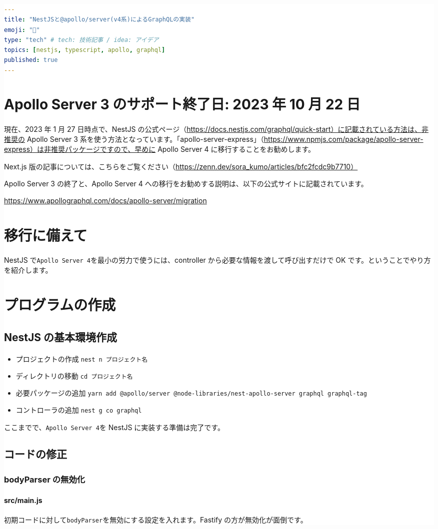 ```yaml
---
title: "NestJSと@apollo/server(v4系)によるGraphQLの実装"
emoji: "💭"
type: "tech" # tech: 技術記事 / idea: アイデア
topics: [nestjs, typescript, apollo, graphql]
published: true
---
```


# Apollo Server 3 のサポート終了日: 2023 年 10 月 22 日

現在、2023 年 1 月 27 日時点で、NestJS の公式ページ（https://docs.nestjs.com/graphql/quick-start）に記載されている方法は、非推奨の Apollo Server 3 系を使う方法となっています。「apollo-server-express」（https://www.npmjs.com/package/apollo-server-express）は非推奨パッケージですので、早めに Apollo Server 4 に移行することをお勧めします。

Next.js 版の記事については、こちらをご覧ください（https://zenn.dev/sora_kumo/articles/bfc2fcdc9b7710）

Apollo Server 3 の終了と、Apollo Server 4 への移行をお勧めする説明は、以下の公式サイトに記載されています。

https://www.apollographql.com/docs/apollo-server/migration

# 移行に備えて

NestJS で`Apollo Server 4`を最小の労力で使うには、controller から必要な情報を渡して呼び出すだけで OK です。ということでやり方を紹介します。

# プログラムの作成

## NestJS の基本環境作成

- プロジェクトの作成
  `nest n プロジェクト名`

- ディレクトリの移動
  `cd プロジェクト名`

- 必要パッケージの追加
  `yarn add @apollo/server @node-libraries/nest-apollo-server graphql graphql-tag`

- コントローラの追加
  `nest g co graphql`

ここまでで、`Apollo Server 4`を NestJS に実装する準備は完了です。

## コードの修正

### bodyParser の無効化

#### src/main.js

初期コードに対して`bodyParser`を無効にする設定を入れます。Fastify の方が無効化が面倒です。
